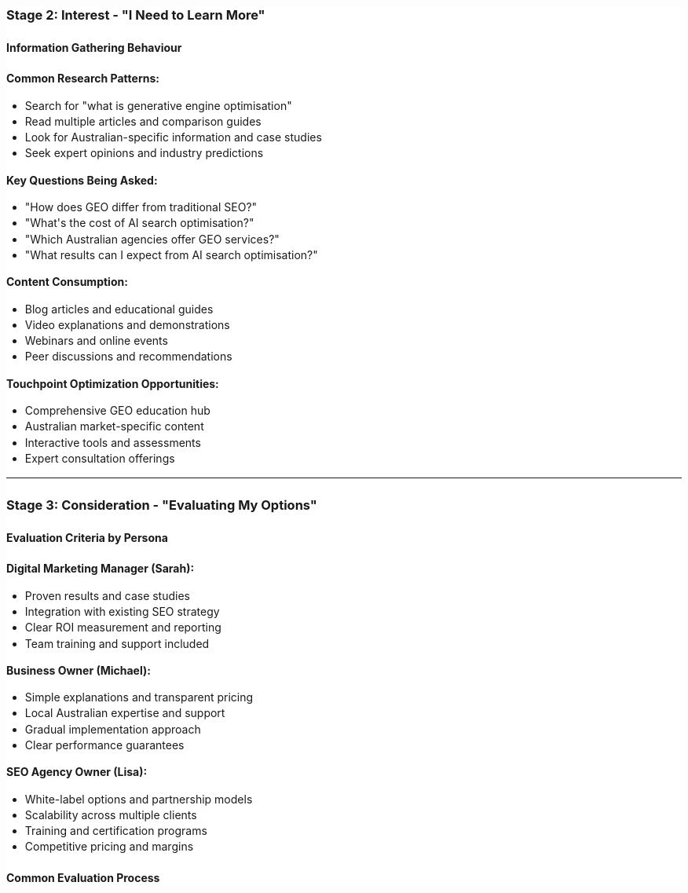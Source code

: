 ### Stage 2: Interest - "I Need to Learn More"

#### Information Gathering Behaviour

**Common Research Patterns:**
- Search for "what is generative engine optimisation"
- Read multiple articles and comparison guides
- Look for Australian-specific information and case studies
- Seek expert opinions and industry predictions

**Key Questions Being Asked:**
- "How does GEO differ from traditional SEO?"
- "What's the cost of AI search optimisation?"
- "Which Australian agencies offer GEO services?"
- "What results can I expect from AI search optimisation?"

**Content Consumption:**
- Blog articles and educational guides
- Video explanations and demonstrations
- Webinars and online events
- Peer discussions and recommendations

**Touchpoint Optimization Opportunities:**
- Comprehensive GEO education hub
- Australian market-specific content
- Interactive tools and assessments
- Expert consultation offerings

---

### Stage 3: Consideration - "Evaluating My Options"

#### Evaluation Criteria by Persona

**Digital Marketing Manager (Sarah):**
- Proven results and case studies
- Integration with existing SEO strategy
- Clear ROI measurement and reporting
- Team training and support included

**Business Owner (Michael):**
- Simple explanations and transparent pricing
- Local Australian expertise and support
- Gradual implementation approach
- Clear performance guarantees

**SEO Agency Owner (Lisa):**
- White-label options and partnership models
- Scalability across multiple clients
- Training and certification programs
- Competitive pricing and margins

#### Common Evaluation Process
